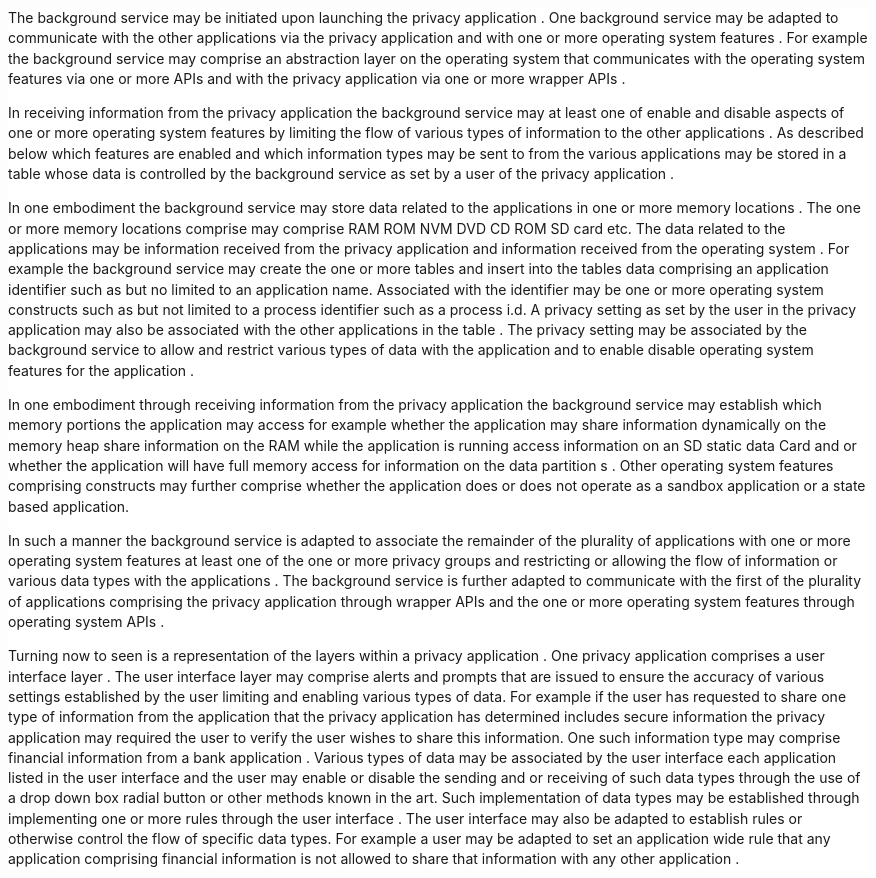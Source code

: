 The background service may be initiated upon launching the privacy application . One background service may be adapted to communicate with the other applications via the privacy application and with one or more operating system features . For example the background service may comprise an abstraction layer on the operating system that communicates with the operating system features via one or more APIs and with the privacy application via one or more wrapper APIs .

In receiving information from the privacy application the background service may at least one of enable and disable aspects of one or more operating system features by limiting the flow of various types of information to the other applications . As described below which features are enabled and which information types may be sent to from the various applications may be stored in a table whose data is controlled by the background service as set by a user of the privacy application .

In one embodiment the background service may store data related to the applications in one or more memory locations . The one or more memory locations comprise may comprise RAM ROM NVM DVD CD ROM SD card etc. The data related to the applications may be information received from the privacy application and information received from the operating system . For example the background service may create the one or more tables and insert into the tables data comprising an application identifier such as but no limited to an application name. Associated with the identifier may be one or more operating system constructs such as but not limited to a process identifier such as a process i.d. A privacy setting as set by the user in the privacy application may also be associated with the other applications in the table . The privacy setting may be associated by the background service to allow and restrict various types of data with the application and to enable disable operating system features for the application .

In one embodiment through receiving information from the privacy application the background service may establish which memory portions the application may access for example whether the application may share information dynamically on the memory heap share information on the RAM while the application is running access information on an SD static data Card and or whether the application will have full memory access for information on the data partition s . Other operating system features comprising constructs may further comprise whether the application does or does not operate as a sandbox application or a state based application.

In such a manner the background service is adapted to associate the remainder of the plurality of applications with one or more operating system features at least one of the one or more privacy groups and restricting or allowing the flow of information or various data types with the applications . The background service is further adapted to communicate with the first of the plurality of applications comprising the privacy application through wrapper APIs and the one or more operating system features through operating system APIs .

Turning now to seen is a representation of the layers within a privacy application . One privacy application comprises a user interface layer . The user interface layer may comprise alerts and prompts that are issued to ensure the accuracy of various settings established by the user limiting and enabling various types of data. For example if the user has requested to share one type of information from the application that the privacy application has determined includes secure information the privacy application may required the user to verify the user wishes to share this information. One such information type may comprise financial information from a bank application . Various types of data may be associated by the user interface each application listed in the user interface and the user may enable or disable the sending and or receiving of such data types through the use of a drop down box radial button or other methods known in the art. Such implementation of data types may be established through implementing one or more rules through the user interface . The user interface may also be adapted to establish rules or otherwise control the flow of specific data types. For example a user may be adapted to set an application wide rule that any application comprising financial information is not allowed to share that information with any other application .
